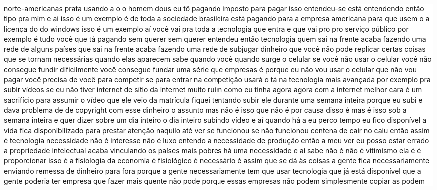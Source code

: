 norte-americanas prata usando a o o
homem dous eu tô pagando imposto para
pagar isso
entendeu-se está entendendo então tipo
pra mim e aí isso é um exemplo é de toda
a sociedade brasileira está pagando para
a empresa americana para que usem o a
licença do do windows
isso é um exemplo aí você vai pra toda a
tecnologia que entra e que vai pro pro
serviço público por exemplo é tudo você
que tá pagando sem querer
sem querer entendeu então tecnologia
quem sai na frente acaba fazendo uma
rede de alguns países que sai na frente
acaba fazendo uma rede de subjugar
dinheiro que você não pode replicar
certas coisas que se tornam necessárias
quando elas aparecem
sabe quando você quando surge o celular
se você não usar o celular você não
consegue fundir dificilmente você
consegue fundar uma série que empresas é
porque eu não vou usar o celular que não
vou pagar
você precisa de você para competir se
para entrar na competição usará o tá na
tecnologia mais avançada por exemplo pra
subir vídeos
se eu não tiver internet de sítio da
internet muito ruim como eu tinha agora
agora com a internet melhor cara é um
sacrifício para assumir o vídeo que ele
veio da matrícula fiquei tentando subir
ele durante uma semana inteira porque eu
subi e dava problema de de copyright
com esse dinheiro o assunto mas não é
isso que não é por causa disso é mas é
isso sob a semana inteira e quer dizer
sobre um dia inteiro o dia inteiro
subindo vídeo e aí quando há a eu perco
tempo eu fico disponível a vida fica
disponibilizado para prestar atenção
naquilo
até ver se funcionou se não funcionou
centena de cair no caiu então assim é
tecnologia necessidade não é interesse
não é luxo
entendo a necessidade de produção então
a meu ver eu posso estar errado
a propriedade intelectual acaba
vinculando os países mais
pobres há uma necessidade e aí sabe não
é não é vitimismo ela é é proporcionar
isso é a fisiologia da economia é
fisiológico é necessário é assim que se
dá às coisas a gente fica
necessariamente enviando remessa de
dinheiro para fora porque a gente
necessariamente tem que usar tecnologia
que já está disponível que a gente
poderia ter empresa que fazer mais
quente não pode porque essas empresas
não podem simplesmente copiar as podem